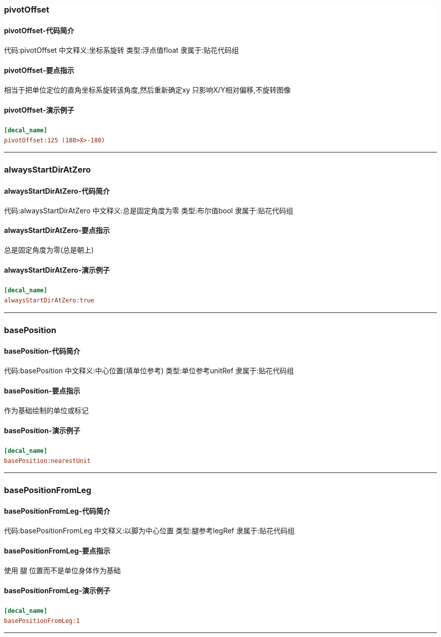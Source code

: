 ### pivotOffset
#### pivotOffset-代码简介
代码:pivotOffset 中文释义:坐标系旋转 类型:浮点值float 隶属于:贴花代码组
#### pivotOffset-要点指示
相当于把单位定位的直角坐标系旋转该角度,然后重新确定xy 只影响X/Y相对偏移,不旋转图像
#### pivotOffset-演示例子
```ini
[decal_name]
pivotOffset:125 (180>X>-180)
```
<hr>

### alwaysStartDirAtZero
#### alwaysStartDirAtZero-代码简介
代码:alwaysStartDirAtZero 中文释义:总是固定角度为零 类型:布尔值bool 隶属于:贴花代码组
#### alwaysStartDirAtZero-要点指示
总是固定角度为零(总是朝上)
#### alwaysStartDirAtZero-演示例子
```ini
[decal_name]
alwaysStartDirAtZero:true
```
<hr>

### basePosition
#### basePosition-代码简介
代码:basePosition 中文释义:中心位置(填单位参考) 类型:单位参考unitRef 隶属于:贴花代码组
#### basePosition-要点指示
作为基础绘制的单位或标记
#### basePosition-演示例子
```ini
[decal_name]
basePosition:nearestUnit
```
<hr>

### basePositionFromLeg
#### basePositionFromLeg-代码简介
代码:basePositionFromLeg 中文释义:以脚为中心位置 类型:腿参考legRef 隶属于:贴花代码组
#### basePositionFromLeg-要点指示
使用 腿 位置而不是单位身体作为基础
#### basePositionFromLeg-演示例子
```ini
[decal_name]
basePositionFromLeg:1
```
<hr>
